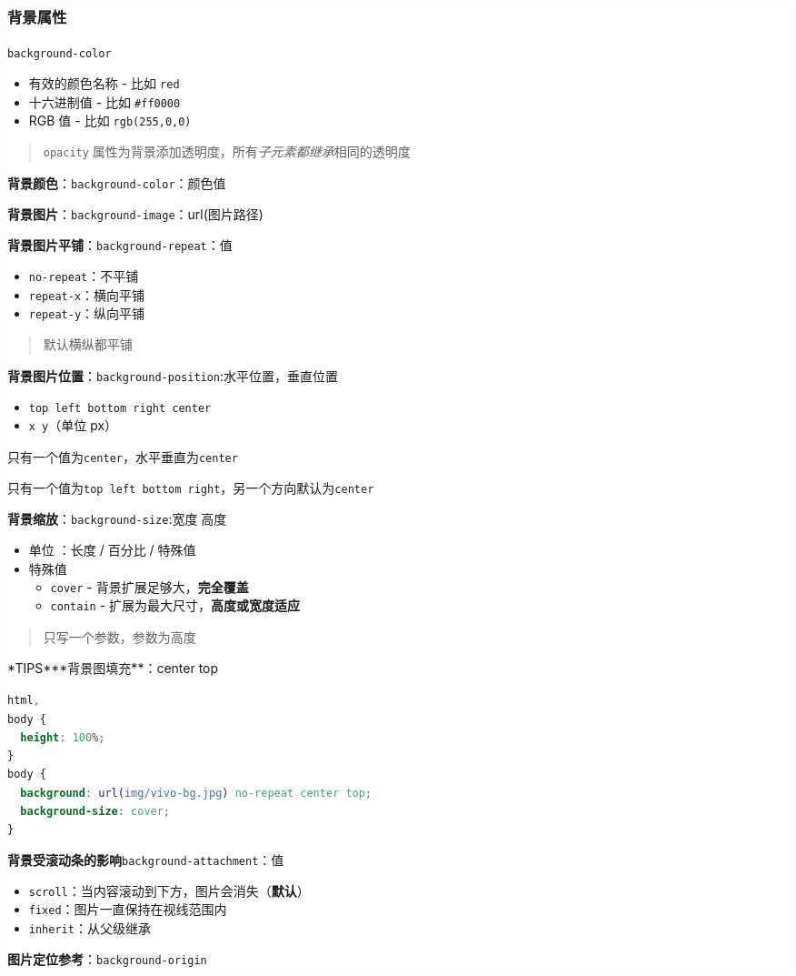 ### 背景属性

`background-color`

- 有效的颜色名称 - 比如 `red`
- 十六进制值 - 比如 `#ff0000`
- RGB 值 - 比如 `rgb(255,0,0)`

> `opacity` 属性为背景添加透明度，所有*子元素都继承*相同的透明度

**背景颜色**：`background-color`：颜色值

**背景图片**：`background-image`：url(图片路径)

**背景图片平铺**：`background-repeat`：值

- `no-repeat`：不平铺
- `repeat-x`：横向平铺
- `repeat-y`：纵向平铺

> 默认横纵都平铺

**背景图片位置**：`background-position`:水平位置，垂直位置

- `top left bottom right center`
- `x y`（单位 px）

只有一个值为`center`，水平垂直为`center`

只有一个值为`top left bottom right`，另一个方向默认为`center`

**背景缩放**：`background-size`:宽度 高度

- 单位 ：长度 / 百分比 / 特殊值
- 特殊值
  - `cover` - 背景扩展足够大，**完全覆盖**
  - `contain` - 扩展为最大尺寸，**高度或宽度适应**

> 只写一个参数，参数为高度

\*TIPS**\*背景图填充**：center top

```css
html,
body {
  height: 100%;
}
body {
  background: url(img/vivo-bg.jpg) no-repeat center top;
  background-size: cover;
}
```

**背景受滚动条的影响**`background-attachment`：值

- `scroll`：当内容滚动到下方，图片会消失（**默认**）
- `fixed`：图片一直保持在视线范围内
- `inherit`：从父级继承

**图片定位参考**：`background-origin`
